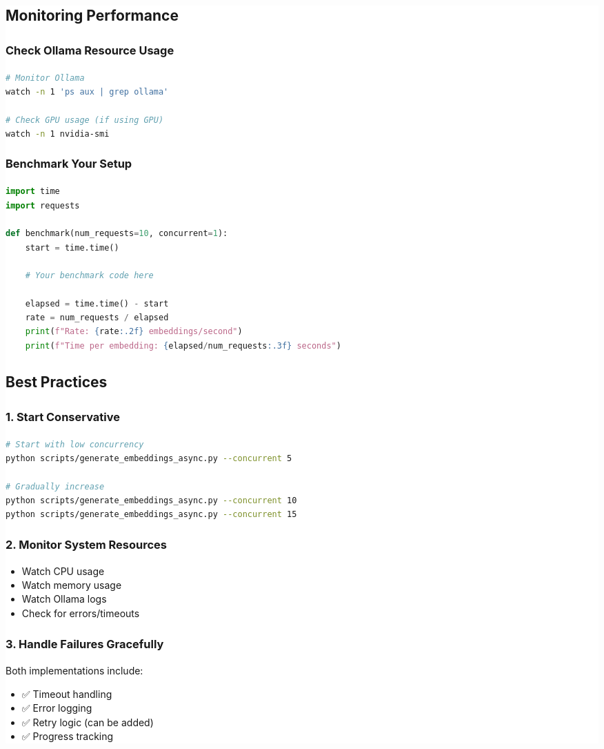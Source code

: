## Monitoring Performance

### Check Ollama Resource Usage

```bash
# Monitor Ollama
watch -n 1 'ps aux | grep ollama'

# Check GPU usage (if using GPU)
watch -n 1 nvidia-smi
```

### Benchmark Your Setup

```python
import time
import requests

def benchmark(num_requests=10, concurrent=1):
    start = time.time()
    
    # Your benchmark code here
    
    elapsed = time.time() - start
    rate = num_requests / elapsed
    print(f"Rate: {rate:.2f} embeddings/second")
    print(f"Time per embedding: {elapsed/num_requests:.3f} seconds")
```

## Best Practices

### 1. Start Conservative

```bash
# Start with low concurrency
python scripts/generate_embeddings_async.py --concurrent 5

# Gradually increase
python scripts/generate_embeddings_async.py --concurrent 10
python scripts/generate_embeddings_async.py --concurrent 15
```

### 2. Monitor System Resources

- Watch CPU usage
- Watch memory usage
- Watch Ollama logs
- Check for errors/timeouts

### 3. Handle Failures Gracefully

Both implementations include:
- ✅ Timeout handling
- ✅ Error logging
- ✅ Retry logic (can be added)
- ✅ Progress tracking
